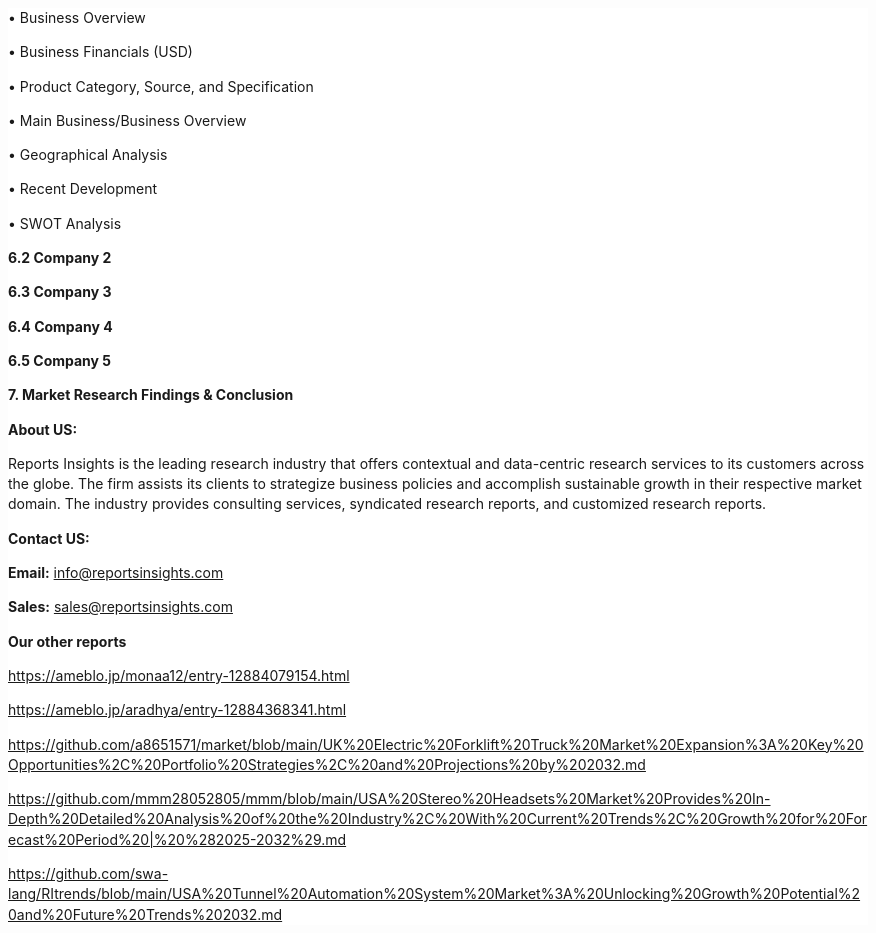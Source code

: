 • Business Overview

• Business Financials (USD)

• Product Category, Source, and Specification

• Main Business/Business Overview

• Geographical Analysis

• Recent Development

• SWOT Analysis

<strong>6.2 Company 2</strong>

<strong>6.3 Company 3</strong>

<strong>6.4 Company 4</strong>

<strong>6.5 Company 5</strong>

<strong>7. Market Research Findings &amp; Conclusion</strong>

<strong><strong>About US</strong>:</strong>

Reports Insights is the leading research industry that offers contextual and data-centric research services to its customers across the globe. The firm assists its clients to strategize business policies and accomplish sustainable growth in their respective market domain. The industry provides consulting services, syndicated research reports, and customized research reports.

<strong>Contact US:</strong>

<p class=""""><b>Email:</b> <a href=mailto:info@reportsinsights.com>info@reportsinsights.com</a></p>
<p class=""""><b>Sales:</b> <a href=mailto:sales@reportsinsights.com>sales@reportsinsights.com</a></p>

<strong>Our other reports</strong>

<a href=https://ameblo.jp/monaa12/entry-12884079154.html>https://ameblo.jp/monaa12/entry-12884079154.html</a>

<a href=https://ameblo.jp/aradhya/entry-12884368341.html>https://ameblo.jp/aradhya/entry-12884368341.html</a>

<a href=https://github.com/a8651571/market/blob/main/UK%20Electric%20Forklift%20Truck%20Market%20Expansion%3A%20Key%20Opportunities%2C%20Portfolio%20Strategies%2C%20and%20Projections%20by%202032.md>https://github.com/a8651571/market/blob/main/UK%20Electric%20Forklift%20Truck%20Market%20Expansion%3A%20Key%20Opportunities%2C%20Portfolio%20Strategies%2C%20and%20Projections%20by%202032.md</a>

<a href=https://github.com/mmm28052805/mmm/blob/main/USA%20Stereo%20Headsets%20Market%20Provides%20In-Depth%20Detailed%20Analysis%20of%20the%20Industry%2C%20With%20Current%20Trends%2C%20Growth%20for%20Forecast%20Period%20|%20%282025-2032%29.md>https://github.com/mmm28052805/mmm/blob/main/USA%20Stereo%20Headsets%20Market%20Provides%20In-Depth%20Detailed%20Analysis%20of%20the%20Industry%2C%20With%20Current%20Trends%2C%20Growth%20for%20Forecast%20Period%20|%20%282025-2032%29.md</a>

<a href=https://github.com/swa-lang/RItrends/blob/main/USA%20Tunnel%20Automation%20System%20Market%3A%20Unlocking%20Growth%20Potential%20and%20Future%20Trends%202032.md>https://github.com/swa-lang/RItrends/blob/main/USA%20Tunnel%20Automation%20System%20Market%3A%20Unlocking%20Growth%20Potential%20and%20Future%20Trends%202032.md</a>
